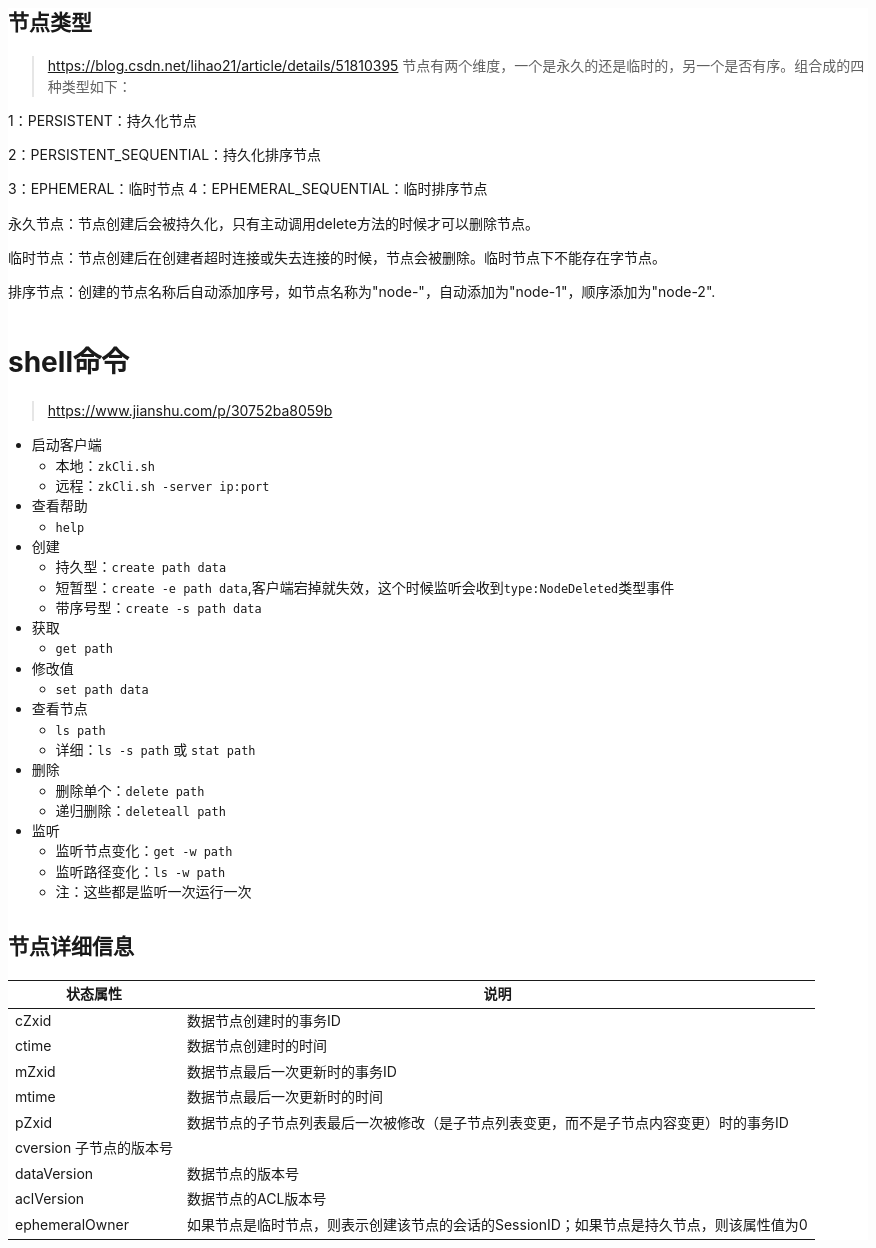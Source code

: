 ## 节点类型
> https://blog.csdn.net/lihao21/article/details/51810395
节点有两个维度，一个是永久的还是临时的，另一个是否有序。组合成的四种类型如下：

1：PERSISTENT：持久化节点

2：PERSISTENT_SEQUENTIAL：持久化排序节点

3：EPHEMERAL：临时节点
4：EPHEMERAL_SEQUENTIAL：临时排序节点


永久节点：节点创建后会被持久化，只有主动调用delete方法的时候才可以删除节点。

临时节点：节点创建后在创建者超时连接或失去连接的时候，节点会被删除。临时节点下不能存在字节点。

排序节点：创建的节点名称后自动添加序号，如节点名称为"node-"，自动添加为"node-1"，顺序添加为"node-2".


# shell命令
> https://www.jianshu.com/p/30752ba8059b
- 启动客户端
  - 本地：`zkCli.sh`
  - 远程：`zkCli.sh -server ip:port`
- 查看帮助
  - `help`
- 创建
  - 持久型：`create path data`
  - 短暂型：`create -e path data`,客户端宕掉就失效，这个时候监听会收到`type:NodeDeleted`类型事件
  - 带序号型：`create -s path data`
- 获取
  - `get path`
- 修改值
    - `set path data`
- 查看节点
  - `ls path`
  - 详细：`ls -s path` 或 `stat path`
- 删除
  - 删除单个：`delete path`
  - 递归删除：`deleteall path` 
- 监听
  - 监听节点变化：`get -w path`
  - 监听路径变化：`ls -w path`
  - 注：这些都是监听一次运行一次

## 节点详细信息

| 状态属性                 | 说明                                                                                     |
| ------------------------ | ---------------------------------------------------------------------------------------- |
| cZxid                    | 数据节点创建时的事务ID                                                                   |
| ctime                    | 数据节点创建时的时间                                                                     |
| mZxid                    | 数据节点最后一次更新时的事务ID                                                           |
| mtime                    | 数据节点最后一次更新时的时间                                                             |
| pZxid                    | 数据节点的子节点列表最后一次被修改（是子节点列表变更，而不是子节点内容变更）时的事务ID   |
| cversion	 子节点的版本号 |
| dataVersion              | 数据节点的版本号                                                                         |
| aclVersion               | 数据节点的ACL版本号                                                                      |
| ephemeralOwner           | 如果节点是临时节点，则表示创建该节点的会话的SessionID；如果节点是持久节点，则该属性值为0 |